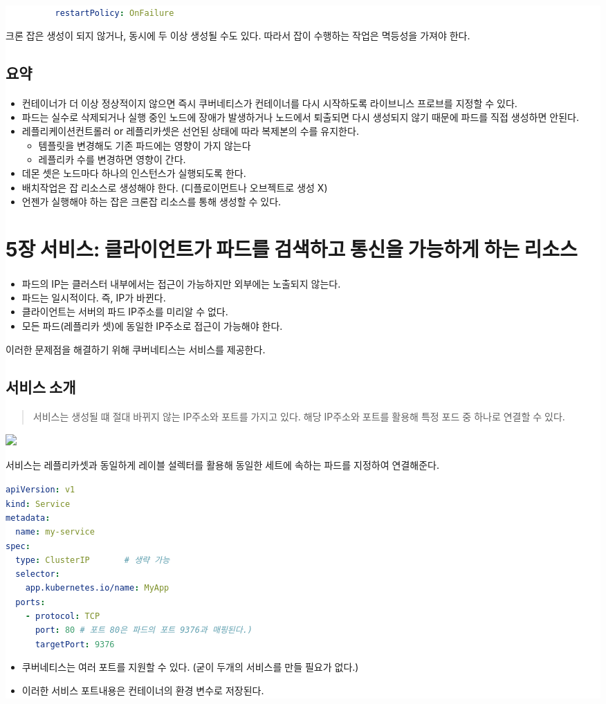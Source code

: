 ```yaml
          restartPolicy: OnFailure
```

크론 잡은 생성이 되지 않거나, 동시에 두 이상 생성될 수도 있다. 따라서 잡이 수행하는 작업은 멱등성을 가져야 한다.

## 요약

- 컨테이너가 더 이상 정상적이지 않으면 즉시 쿠버네티스가 컨테이너를 다시 시작하도록 라이브니스 프로브를 지정할 수 있다.
- 파드는 실수로 삭제되거나 실행 중인 노드에 장애가 발생하거나 노드에서 퇴출되면 다시 생성되지 않기 때문에 파드를 직접 생성하면 안된다.
- 레플리케이션컨트롤러 or 레플리카셋은 선언된 상태에 따라 복제본의 수를 유지한다.
  - 템플릿을 변경해도 기존 파드에는 영향이 가지 않는다
  - 레플리카 수를 변경하면 영향이 간다.
- 데몬 셋은 노드마다 하나의 인스턴스가 실행되도록 한다.
- 배치작업은 잡 리소스로 생성해야 한다. (디플로이먼트나 오브젝트로 생성 X)
- 언젠가 실행해야 하는 잡은 크론잡 리소스를 통해 생성할 수 있다.


# 5장 서비스: 클라이언트가 파드를 검색하고 통신을 가능하게 하는 리소스

- 파드의 IP는 클러스터 내부에서는 접근이 가능하지만 외부에는 노출되지 않는다.
- 파드는 일시적이다. 즉, IP가 바뀐다.
- 클라이언트는 서버의 파드 IP주소를 미리알 수 없다.
- 모든 파드(레플리카 셋)에 동일한 IP주소로 접근이 가능해야 한다.

이러한 문제점을 해결하기 위해 쿠버네티스는 서비스를 제공한다.

## 서비스 소개

> 서비스는 생성될 떄 절대 바뀌지 않는 IP주소와 포트를 가지고 있다. 해당 IP주소와 포트를 활용해 특정 포드 중 하나로 연결할 수 있다.


![](https://velog.velcdn.com/images/cksgodl/post/ceb3f44f-85ba-4525-941e-deba2634daec/image.png)

서비스는 레플리카셋과 동일하게 레이블 설렉터를 활용해 동일한 세트에 속하는 파드를 지정하여 연결해준다.

```yaml
apiVersion: v1
kind: Service
metadata:
  name: my-service
spec:
  type: ClusterIP		# 생략 가능
  selector:
    app.kubernetes.io/name: MyApp
  ports:
    - protocol: TCP
      port: 80 # 포트 80은 파드의 포트 9376과 매핑된다.)
      targetPort: 9376
```


- 쿠버네티스는 여러 포트를 지원할 수 있다. (굳이 두개의 서비스를 만들 필요가 없다.)

- 이러한 서비스 포트내용은 컨테이너의 환경 변수로 저장된다.
